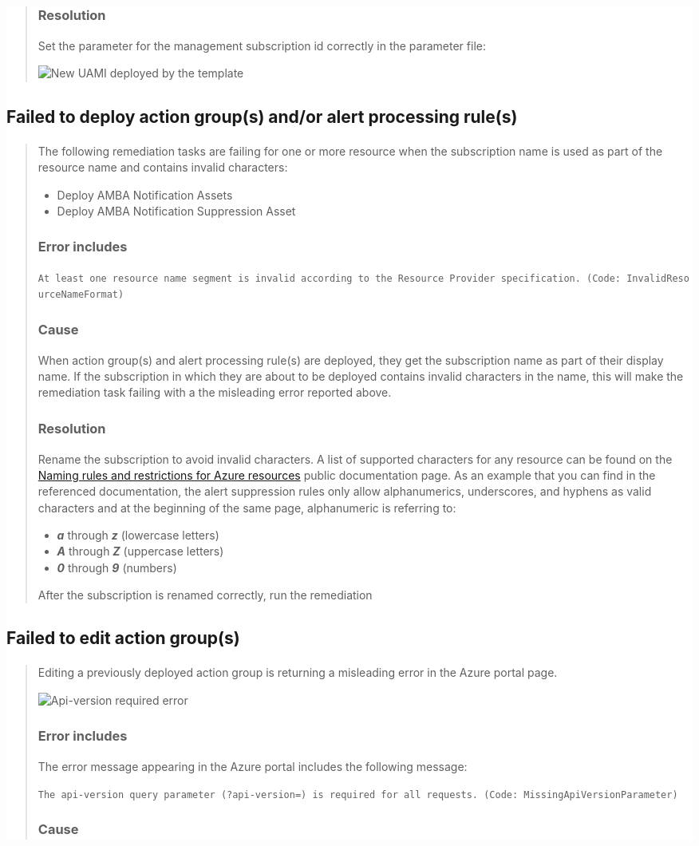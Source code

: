 >
> ### Resolution
>
> Set the parameter for the management subscription id correctly in the parameter file:
>
> ![New UAMI deployed by the template](../../media/alz-UAMI-Param-Example-2.png)

## Failed to deploy action group(s) and/or alert processing rule(s)

> The following remediation tasks are failing for one or more resource when the subscription name is used as part of the resource name and contains invalid characters:
>
> - Deploy AMBA Notification Assets
> - Deploy AMBA Notification Suppression Asset
>
> ### Error includes
>
> ```TEXT
> At least one resource name segment is invalid according to the Resource Provider specification. (Code: InvalidResourceNameFormat)
> ```
>
> ### Cause
>
> When action group(s) and alert processing rule(s) are deployed, they get the subscription name as part of their display name. If the subscription in which they are about to be deployed contains invalid characters in the name, this will make the remediation task failing with a the misleading error reported above.
>
> ### Resolution
>
> Rename the subscription to avoid invalid characters. A list of supported characters for any resource can be found on the [Naming rules and restrictions for Azure resources](https://learn.microsoft.com/en-us/azure/azure-resource-manager/management/resource-name-rules) public documentation page. As an example that you can find in the referenced documentation, the alert suppression rules only allow alphanumerics, underscores, and hyphens as valid characters and at the beginning of the same page, alphanumeric is referring to:
>
> - **_a_** through **_z_** (lowercase letters)
> - **_A_** through **_Z_** (uppercase letters)
> - **_0_** through **_9_** (numbers)
>
> After the subscription is renamed correctly, run the remediation

## Failed to edit action group(s)

> Editing a previously deployed action group is returning a misleading error in the Azure portal page.
>
> ![Api-version required error](../../media/api-version_required.png)
>
> ### Error includes
>
> The error message appearing in the Azure portal includes the following message:
>
> ```TEXT
> The api-version query parameter (?api-version=) is required for all requests. (Code: MissingApiVersionParameter)
> ```
>
> ### Cause
>